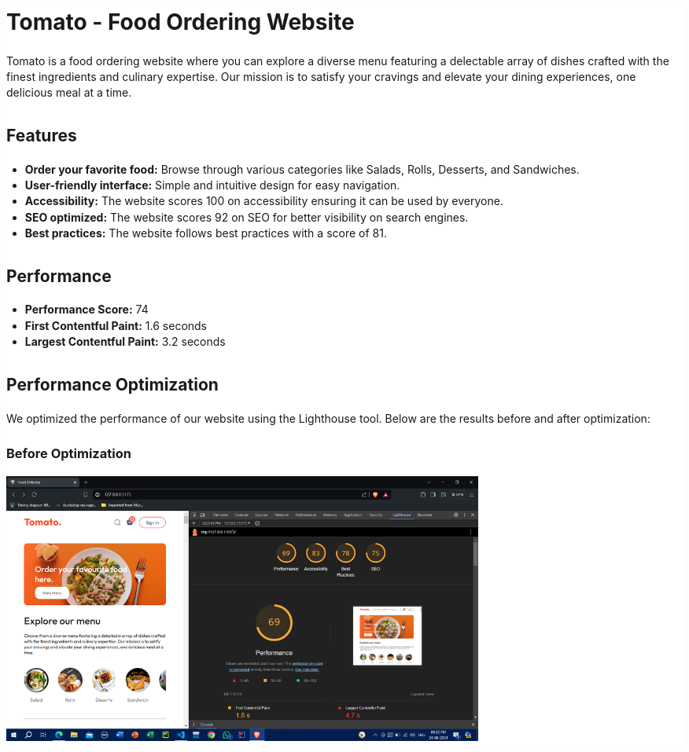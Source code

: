 <h1>Tomato - Food Ordering Website</h1>

<p>Tomato is a food ordering website where you can explore a diverse menu featuring a delectable array of dishes crafted with the finest ingredients and culinary expertise. Our mission is to satisfy your cravings and elevate your dining experiences, one delicious meal at a time.</p>

<h2>Features</h2>
<ul>
    <li><strong>Order your favorite food:</strong> Browse through various categories like Salads, Rolls, Desserts, and Sandwiches.</li>
    <li><strong>User-friendly interface:</strong> Simple and intuitive design for easy navigation.</li>
    <li><strong>Accessibility:</strong> The website scores 100 on accessibility ensuring it can be used by everyone.</li>
    <li><strong>SEO optimized:</strong> The website scores 92 on SEO for better visibility on search engines.</li>
    <li><strong>Best practices:</strong> The website follows best practices with a score of 81.</li>
</ul>

<h2>Performance</h2>
<ul>
    <li><strong>Performance Score:</strong> 74</li>
    <li><strong>First Contentful Paint:</strong> 1.6 seconds</li>
    <li><strong>Largest Contentful Paint:</strong> 3.2 seconds</li>
</ul>

 <h2>Performance Optimization</h2>
<p>We optimized the performance of our website using the Lighthouse tool. Below are the results before and after optimization:</p>

<h3>Before Optimization</h3>
    <img src="./Frontend/public/beforeOptimization.png" alt="Before Optimization" style="width: 100%; max-width: 600px;">
